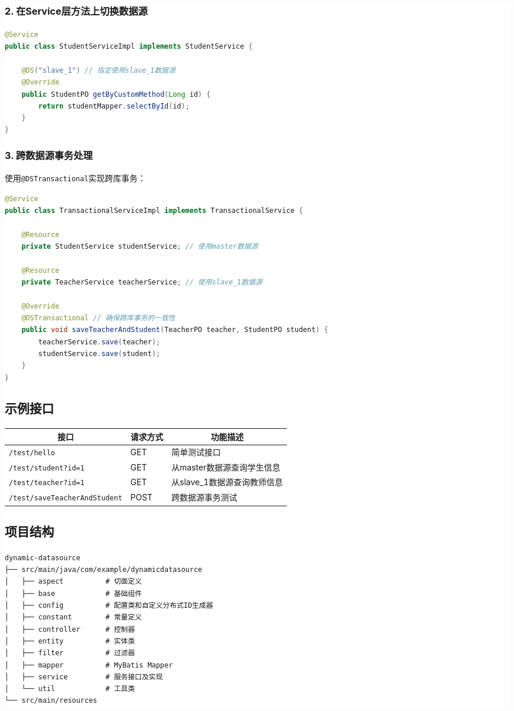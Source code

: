 ### 2. 在Service层方法上切换数据源

```java
@Service
public class StudentServiceImpl implements StudentService {
    
    @DS("slave_1") // 指定使用slave_1数据源
    @Override
    public StudentPO getByCustomMethod(Long id) {
        return studentMapper.selectById(id);
    }
}
```

### 3. 跨数据源事务处理

使用`@DSTransactional`实现跨库事务：

```java
@Service
public class TransactionalServiceImpl implements TransactionalService {

    @Resource
    private StudentService studentService; // 使用master数据源
    
    @Resource
    private TeacherService teacherService; // 使用slave_1数据源
    
    @Override
    @DSTransactional // 确保跨库事务的一致性
    public void saveTeacherAndStudent(TeacherPO teacher, StudentPO student) {
        teacherService.save(teacher);
        studentService.save(student);
    }
}
```

## 示例接口

| 接口 | 请求方式 | 功能描述 |
|------|--------|----------|
| `/test/hello` | GET | 简单测试接口 |
| `/test/student?id=1` | GET | 从master数据源查询学生信息 |
| `/test/teacher?id=1` | GET | 从slave_1数据源查询教师信息 |
| `/test/saveTeacherAndStudent` | POST | 跨数据源事务测试 |

## 项目结构

```
dynamic-datasource
├── src/main/java/com/example/dynamicdatasource
│   ├── aspect          # 切面定义
│   ├── base            # 基础组件
│   ├── config          # 配置类和自定义分布式ID生成器
│   ├── constant        # 常量定义
│   ├── controller      # 控制器
│   ├── entity          # 实体类
│   ├── filter          # 过滤器
│   ├── mapper          # MyBatis Mapper
│   ├── service         # 服务接口及实现
│   └── util            # 工具类
└── src/main/resources
```